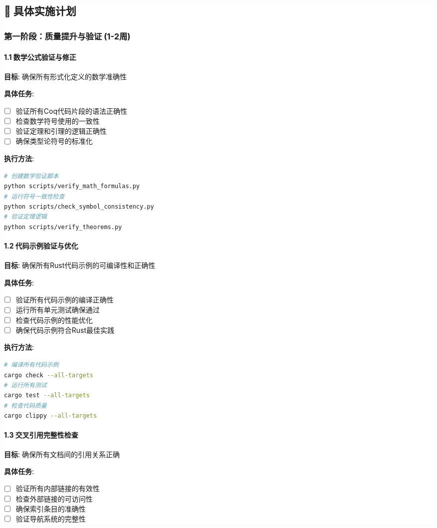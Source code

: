 
## 🚀 具体实施计划

### 第一阶段：质量提升与验证 (1-2周)

#### 1.1 数学公式验证与修正

**目标**: 确保所有形式化定义的数学准确性

**具体任务**:

- [ ] 验证所有Coq代码片段的语法正确性
- [ ] 检查数学符号使用的一致性
- [ ] 验证定理和引理的逻辑正确性
- [ ] 确保类型论符号的标准化

**执行方法**:

```bash
# 创建数学验证脚本
python scripts/verify_math_formulas.py
# 运行符号一致性检查
python scripts/check_symbol_consistency.py
# 验证定理逻辑
python scripts/verify_theorems.py
```

#### 1.2 代码示例验证与优化

**目标**: 确保所有Rust代码示例的可编译性和正确性

**具体任务**:

- [ ] 验证所有代码示例的编译正确性
- [ ] 运行所有单元测试确保通过
- [ ] 检查代码示例的性能优化
- [ ] 确保代码示例符合Rust最佳实践

**执行方法**:

```bash
# 编译所有代码示例
cargo check --all-targets
# 运行所有测试
cargo test --all-targets
# 检查代码质量
cargo clippy --all-targets
```

#### 1.3 交叉引用完整性检查

**目标**: 确保所有文档间的引用关系正确

**具体任务**:

- [ ] 验证所有内部链接的有效性
- [ ] 检查外部链接的可访问性
- [ ] 确保索引条目的准确性
- [ ] 验证导航系统的完整性
